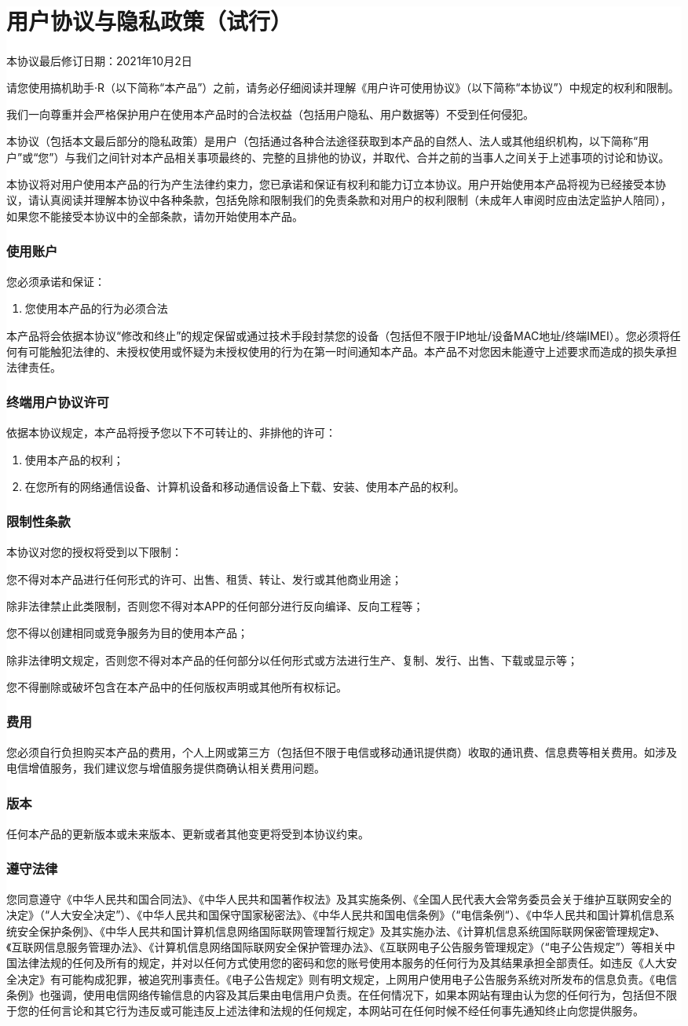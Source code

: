 # 用户协议与隐私政策（试行）

本协议最后修订日期：2021年10月2日


请您使用搞机助手·R（以下简称“本产品”）之前，请务必仔细阅读并理解《用户许可使用协议》（以下简称“本协议”）中规定的权利和限制。

我们一向尊重并会严格保护用户在使用本产品时的合法权益（包括用户隐私、用户数据等）不受到任何侵犯。

本协议（包括本文最后部分的隐私政策）是用户（包括通过各种合法途径获取到本产品的自然人、法人或其他组织机构，以下简称“用户”或“您”）与我们之间针对本产品相关事项最终的、完整的且排他的协议，并取代、合并之前的当事人之间关于上述事项的讨论和协议。

本协议将对用户使用本产品的行为产生法律约束力，您已承诺和保证有权利和能力订立本协议。用户开始使用本产品将视为已经接受本协议，请认真阅读并理解本协议中各种条款，包括免除和限制我们的免责条款和对用户的权利限制（未成年人审阅时应由法定监护人陪同），如果您不能接受本协议中的全部条款，请勿开始使用本产品。

### 使用账户

您必须承诺和保证：

1. 您使用本产品的行为必须合法

本产品将会依据本协议“修改和终止”的规定保留或通过技术手段封禁您的设备（包括但不限于IP地址/设备MAC地址/终端IMEI）。您必须将任何有可能触犯法律的、未授权使用或怀疑为未授权使用的行为在第一时间通知本产品。本产品不对您因未能遵守上述要求而造成的损失承担法律责任。

### 终端用户协议许可

依据本协议规定，本产品将授予您以下不可转让的、非排他的许可：

1. 使用本产品的权利；

2. 在您所有的网络通信设备、计算机设备和移动通信设备上下载、安装、使用本产品的权利。

### 限制性条款

本协议对您的授权将受到以下限制：

您不得对本产品进行任何形式的许可、出售、租赁、转让、发行或其他商业用途；

除非法律禁止此类限制，否则您不得对本APP的任何部分进行反向编译、反向工程等；

您不得以创建相同或竞争服务为目的使用本产品；

除非法律明文规定，否则您不得对本产品的任何部分以任何形式或方法进行生产、复制、发行、出售、下载或显示等；

您不得删除或破坏包含在本产品中的任何版权声明或其他所有权标记。

### 费用

您必须自行负担购买本产品的费用，个人上网或第三方（包括但不限于电信或移动通讯提供商）收取的通讯费、信息费等相关费用。如涉及电信增值服务，我们建议您与增值服务提供商确认相关费用问题。

### 版本

任何本产品的更新版本或未来版本、更新或者其他变更将受到本协议约束。

### 遵守法律

您同意遵守《中华人民共和国合同法》、《中华人民共和国著作权法》及其实施条例、《全国人民代表大会常务委员会关于维护互联网安全的决定》（“人大安全决定”）、《中华人民共和国保守国家秘密法》、《中华人民共和国电信条例》（“电信条例“）、《中华人民共和国计算机信息系统安全保护条例》、《中华人民共和国计算机信息网络国际联网管理暂行规定》及其实施办法、《计算机信息系统国际联网保密管理规定》、《互联网信息服务管理办法》、《计算机信息网络国际联网安全保护管理办法》、《互联网电子公告服务管理规定》（“电子公告规定”）等相关中国法律法规的任何及所有的规定，并对以任何方式使用您的密码和您的账号使用本服务的任何行为及其结果承担全部责任。如违反《人大安全决定》有可能构成犯罪，被追究刑事责任。《电子公告规定》则有明文规定，上网用户使用电子公告服务系统对所发布的信息负责。《电信条例》也强调，使用电信网络传输信息的内容及其后果由电信用户负责。在任何情况下，如果本网站有理由认为您的任何行为，包括但不限于您的任何言论和其它行为违反或可能违反上述法律和法规的任何规定，本网站可在任何时候不经任何事先通知终止向您提供服务。
